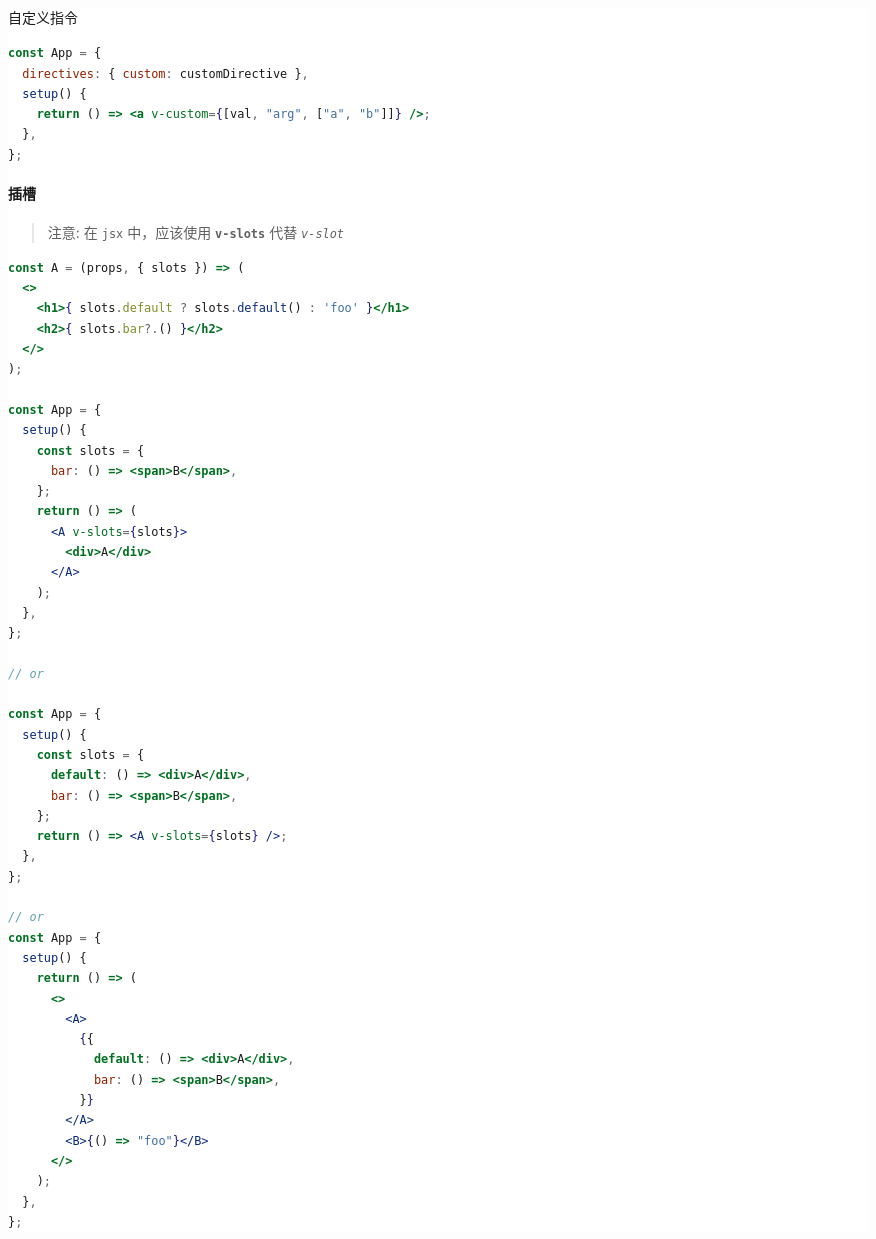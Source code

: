 自定义指令

```jsx
const App = {
  directives: { custom: customDirective },
  setup() {
    return () => <a v-custom={[val, "arg", ["a", "b"]]} />;
  },
};
```

#### 插槽

> 注意: 在 `jsx` 中，应该使用 **`v-slots`** 代替 _`v-slot`_

```jsx
const A = (props, { slots }) => (
  <>
    <h1>{ slots.default ? slots.default() : 'foo' }</h1>
    <h2>{ slots.bar?.() }</h2>
  </>
);

const App = {
  setup() {
    const slots = {
      bar: () => <span>B</span>,
    };
    return () => (
      <A v-slots={slots}>
        <div>A</div>
      </A>
    );
  },
};

// or

const App = {
  setup() {
    const slots = {
      default: () => <div>A</div>,
      bar: () => <span>B</span>,
    };
    return () => <A v-slots={slots} />;
  },
};

// or
const App = {
  setup() {
    return () => (
      <>
        <A>
          {{
            default: () => <div>A</div>,
            bar: () => <span>B</span>,
          }}
        </A>
        <B>{() => "foo"}</B>
      </>
    );
  },
};
```
